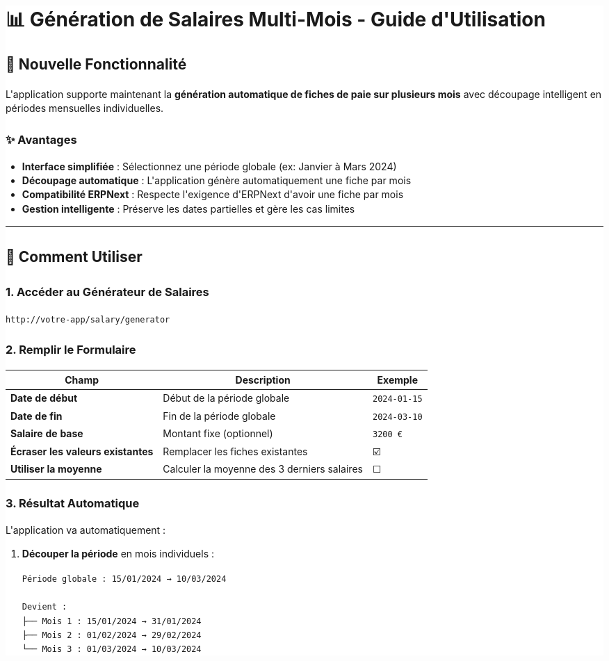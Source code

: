 # 📊 Génération de Salaires Multi-Mois - Guide d'Utilisation

## 🎯 Nouvelle Fonctionnalité

L'application supporte maintenant la **génération automatique de fiches de paie sur plusieurs mois** avec découpage intelligent en périodes mensuelles individuelles.

### ✨ Avantages

- **Interface simplifiée** : Sélectionnez une période globale (ex: Janvier à Mars 2024)
- **Découpage automatique** : L'application génère automatiquement une fiche par mois
- **Compatibilité ERPNext** : Respecte l'exigence d'ERPNext d'avoir une fiche par mois
- **Gestion intelligente** : Préserve les dates partielles et gère les cas limites

---

## 🚀 Comment Utiliser

### 1. Accéder au Générateur de Salaires

```
http://votre-app/salary/generator
```

### 2. Remplir le Formulaire

| Champ | Description | Exemple |
|-------|-------------|---------|
| **Date de début** | Début de la période globale | `2024-01-15` |
| **Date de fin** | Fin de la période globale | `2024-03-10` |
| **Salaire de base** | Montant fixe (optionnel) | `3200 €` |
| **Écraser les valeurs existantes** | Remplacer les fiches existantes | ☑️ |
| **Utiliser la moyenne** | Calculer la moyenne des 3 derniers salaires | ☐ |

### 3. Résultat Automatique

L'application va automatiquement :

1. **Découper la période** en mois individuels :
   ```
   Période globale : 15/01/2024 → 10/03/2024
   
   Devient :
   ├── Mois 1 : 15/01/2024 → 31/01/2024
   ├── Mois 2 : 01/02/2024 → 29/02/2024
   └── Mois 3 : 01/03/2024 → 10/03/2024
   ```
